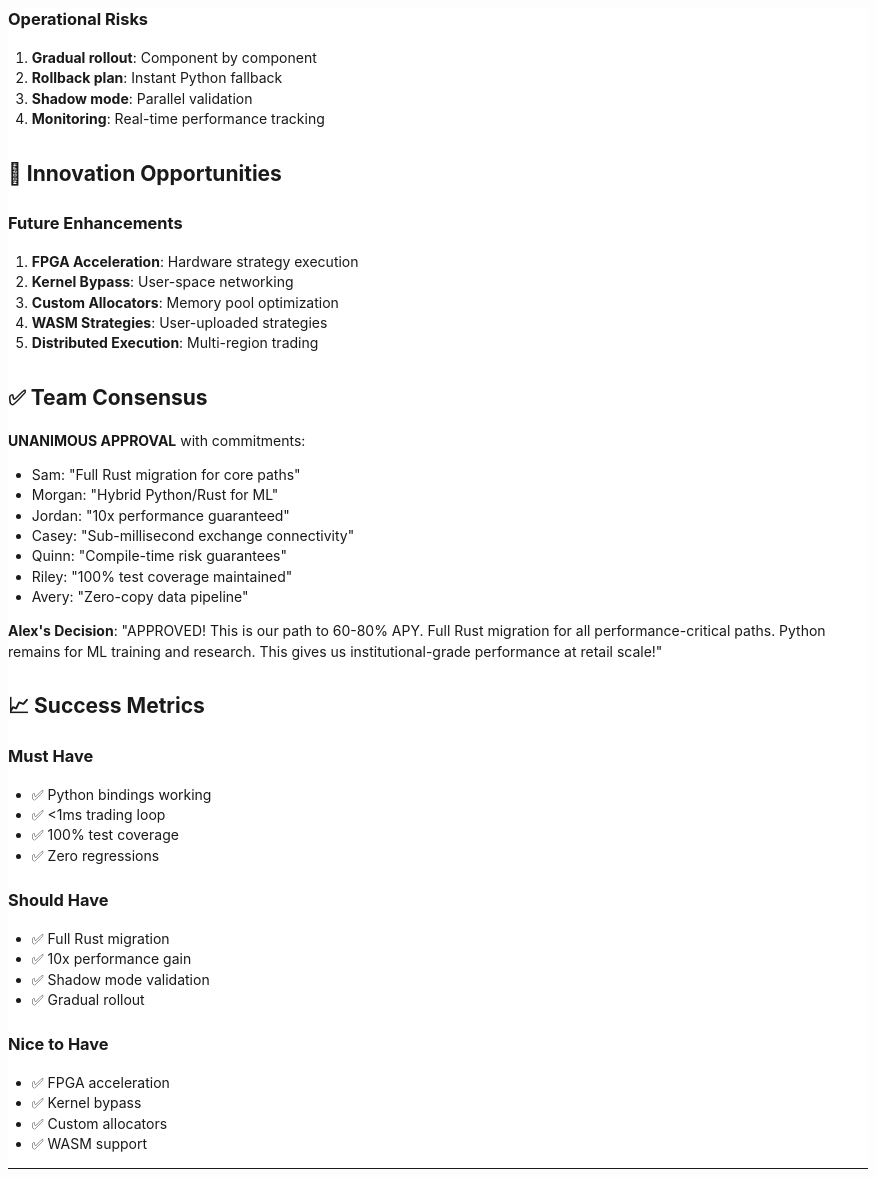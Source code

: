 ### Operational Risks
1. **Gradual rollout**: Component by component
2. **Rollback plan**: Instant Python fallback
3. **Shadow mode**: Parallel validation
4. **Monitoring**: Real-time performance tracking

## 🔬 Innovation Opportunities

### Future Enhancements
1. **FPGA Acceleration**: Hardware strategy execution
2. **Kernel Bypass**: User-space networking
3. **Custom Allocators**: Memory pool optimization
4. **WASM Strategies**: User-uploaded strategies
5. **Distributed Execution**: Multi-region trading

## ✅ Team Consensus

**UNANIMOUS APPROVAL** with commitments:
- Sam: "Full Rust migration for core paths"
- Morgan: "Hybrid Python/Rust for ML"
- Jordan: "10x performance guaranteed"
- Casey: "Sub-millisecond exchange connectivity"
- Quinn: "Compile-time risk guarantees"
- Riley: "100% test coverage maintained"
- Avery: "Zero-copy data pipeline"

**Alex's Decision**: "APPROVED! This is our path to 60-80% APY. Full Rust migration for all performance-critical paths. Python remains for ML training and research. This gives us institutional-grade performance at retail scale!"

## 📈 Success Metrics

### Must Have
- ✅ Python bindings working
- ✅ <1ms trading loop
- ✅ 100% test coverage
- ✅ Zero regressions

### Should Have
- ✅ Full Rust migration
- ✅ 10x performance gain
- ✅ Shadow mode validation
- ✅ Gradual rollout

### Nice to Have
- ✅ FPGA acceleration
- ✅ Kernel bypass
- ✅ Custom allocators
- ✅ WASM support

---